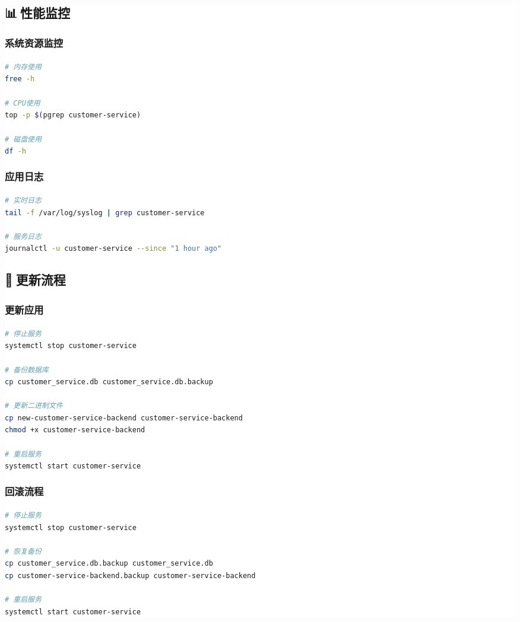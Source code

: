 ## 📊 性能监控

### 系统资源监控
```bash
# 内存使用
free -h

# CPU使用
top -p $(pgrep customer-service)

# 磁盘使用
df -h
```

### 应用日志
```bash
# 实时日志
tail -f /var/log/syslog | grep customer-service

# 服务日志
journalctl -u customer-service --since "1 hour ago"
```

## 🔄 更新流程

### 更新应用
```bash
# 停止服务
systemctl stop customer-service

# 备份数据库
cp customer_service.db customer_service.db.backup

# 更新二进制文件
cp new-customer-service-backend customer-service-backend
chmod +x customer-service-backend

# 重启服务
systemctl start customer-service
```

### 回滚流程
```bash
# 停止服务
systemctl stop customer-service

# 恢复备份
cp customer_service.db.backup customer_service.db
cp customer-service-backend.backup customer-service-backend

# 重启服务
systemctl start customer-service
```
